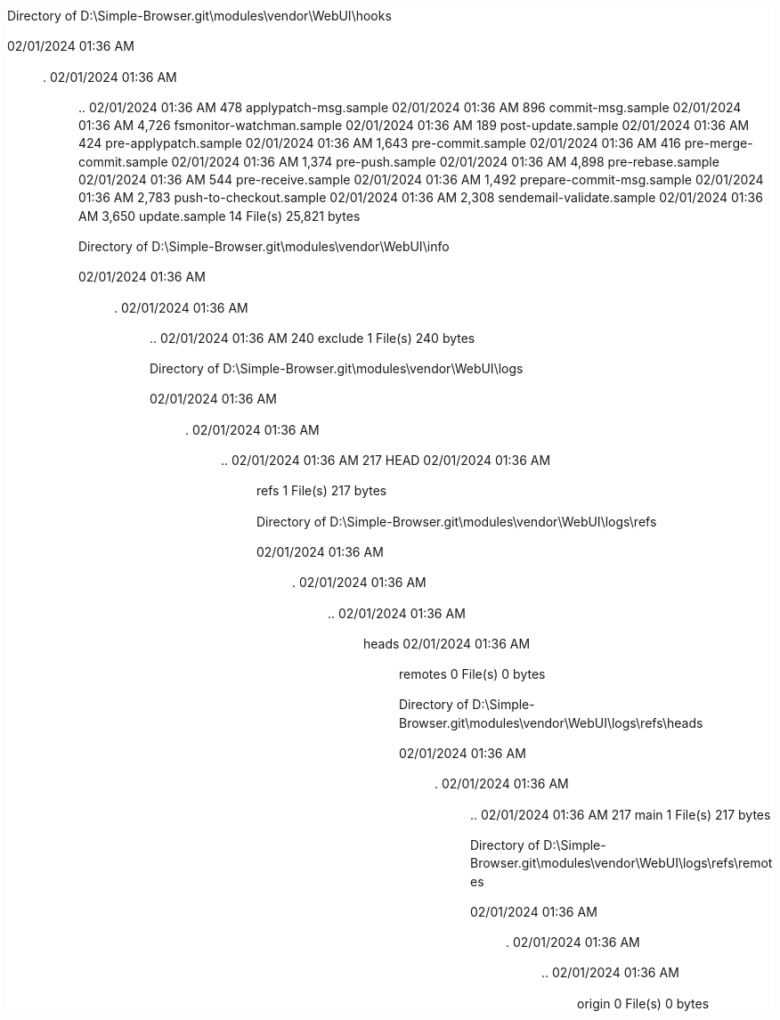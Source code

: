  Directory of D:\Simple-Browser\.git\modules\vendor\WebUI\hooks

02/01/2024  01:36 AM    <DIR>          .
02/01/2024  01:36 AM    <DIR>          ..
02/01/2024  01:36 AM               478 applypatch-msg.sample
02/01/2024  01:36 AM               896 commit-msg.sample
02/01/2024  01:36 AM             4,726 fsmonitor-watchman.sample
02/01/2024  01:36 AM               189 post-update.sample
02/01/2024  01:36 AM               424 pre-applypatch.sample
02/01/2024  01:36 AM             1,643 pre-commit.sample
02/01/2024  01:36 AM               416 pre-merge-commit.sample
02/01/2024  01:36 AM             1,374 pre-push.sample
02/01/2024  01:36 AM             4,898 pre-rebase.sample
02/01/2024  01:36 AM               544 pre-receive.sample
02/01/2024  01:36 AM             1,492 prepare-commit-msg.sample
02/01/2024  01:36 AM             2,783 push-to-checkout.sample
02/01/2024  01:36 AM             2,308 sendemail-validate.sample
02/01/2024  01:36 AM             3,650 update.sample
              14 File(s)         25,821 bytes

 Directory of D:\Simple-Browser\.git\modules\vendor\WebUI\info

02/01/2024  01:36 AM    <DIR>          .
02/01/2024  01:36 AM    <DIR>          ..
02/01/2024  01:36 AM               240 exclude
               1 File(s)            240 bytes

 Directory of D:\Simple-Browser\.git\modules\vendor\WebUI\logs

02/01/2024  01:36 AM    <DIR>          .
02/01/2024  01:36 AM    <DIR>          ..
02/01/2024  01:36 AM               217 HEAD
02/01/2024  01:36 AM    <DIR>          refs
               1 File(s)            217 bytes

 Directory of D:\Simple-Browser\.git\modules\vendor\WebUI\logs\refs

02/01/2024  01:36 AM    <DIR>          .
02/01/2024  01:36 AM    <DIR>          ..
02/01/2024  01:36 AM    <DIR>          heads
02/01/2024  01:36 AM    <DIR>          remotes
               0 File(s)              0 bytes

 Directory of D:\Simple-Browser\.git\modules\vendor\WebUI\logs\refs\heads

02/01/2024  01:36 AM    <DIR>          .
02/01/2024  01:36 AM    <DIR>          ..
02/01/2024  01:36 AM               217 main
               1 File(s)            217 bytes

 Directory of D:\Simple-Browser\.git\modules\vendor\WebUI\logs\refs\remotes

02/01/2024  01:36 AM    <DIR>          .
02/01/2024  01:36 AM    <DIR>          ..
02/01/2024  01:36 AM    <DIR>          origin
               0 File(s)              0 bytes
